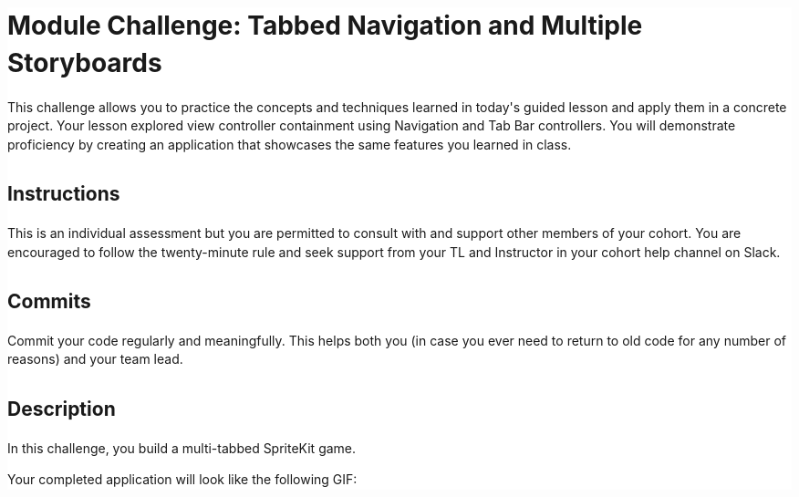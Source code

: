 # Module Challenge: Tabbed Navigation and Multiple Storyboards

This challenge allows you to practice the concepts and techniques learned in today's guided lesson and apply them in a concrete project. Your lesson explored view controller containment using Navigation and Tab Bar controllers. You will demonstrate proficiency by creating an application that showcases the same features you learned in class.

## Instructions

This is an individual assessment but you are permitted to consult with and support other members of your cohort. You are encouraged to follow the twenty-minute rule and seek support from your TL and Instructor in your cohort help channel on Slack. 

## Commits

Commit your code regularly and meaningfully. This helps both you (in case you ever need to return to old code for any number of reasons) and your team lead.

## Description

In this challenge, you build a multi-tabbed SpriteKit game.

Your completed application will look like the following GIF:
